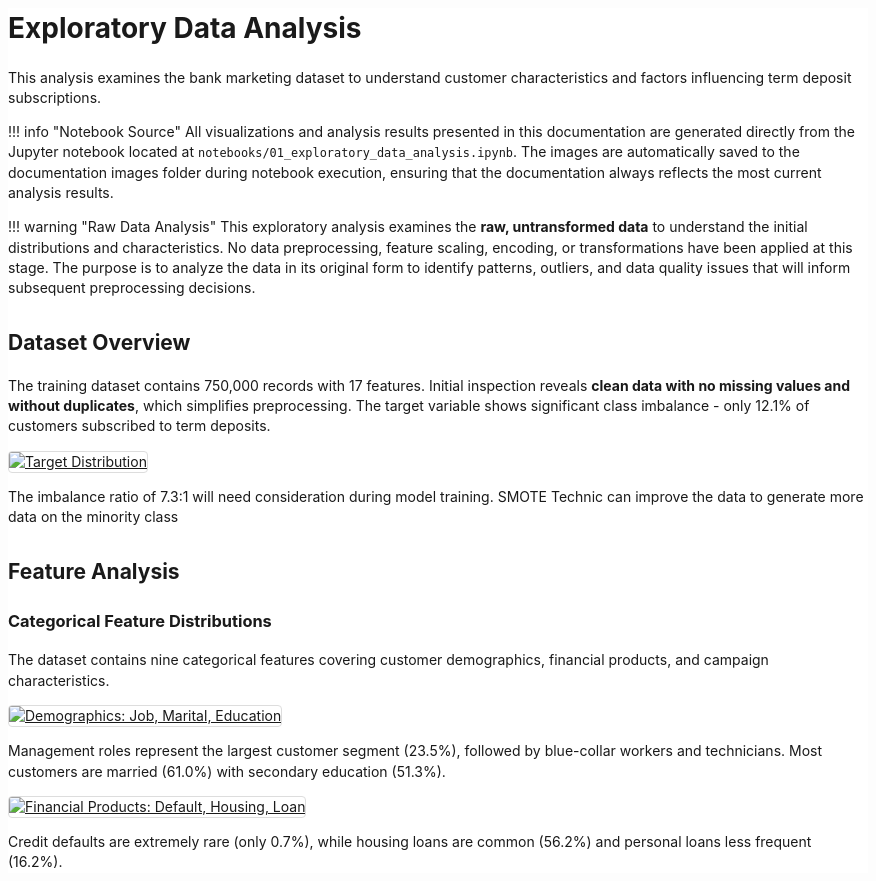 # Exploratory Data Analysis

This analysis examines the bank marketing dataset to understand customer characteristics and factors influencing term deposit subscriptions.

!!! info "Notebook Source"
    All visualizations and analysis results presented in this documentation are generated directly from the Jupyter notebook located at `notebooks/01_exploratory_data_analysis.ipynb`. The images are automatically saved to the documentation images folder during notebook execution, ensuring that the documentation always reflects the most current analysis results.

!!! warning "Raw Data Analysis"
    This exploratory analysis examines the **raw, untransformed data** to understand the initial distributions and characteristics. No data preprocessing, feature scaling, encoding, or transformations have been applied at this stage. The purpose is to analyze the data in its original form to identify patterns, outliers, and data quality issues that will inform subsequent preprocessing decisions.

## Dataset Overview

The training dataset contains 750,000 records with 17 features. Initial inspection reveals **clean data with no missing values and without duplicates**, which simplifies preprocessing. The target variable shows significant class imbalance - only 12.1% of customers subscribed to term deposits.


<a href="../../images/target_distribution.png" target="_blank">
  <img src="../../images/target_distribution.png" alt="Target Distribution" width="800" style="cursor: pointer; border: 1px solid #ddd; border-radius: 4px; transition: 0.3s;" onmouseover="this.style.opacity='0.8'" onmouseout="this.style.opacity='1'">
</a>

The imbalance ratio of 7.3:1 will need consideration during model training. SMOTE Technic can improve the data to generate more data on the minority class

## Feature Analysis

### Categorical Feature Distributions

The dataset contains nine categorical features covering customer demographics, financial products, and campaign characteristics.

<a href="../../images/categorical_distributions_1.png" target="_blank">
  <img src="../../images/categorical_distributions_1.png" alt="Demographics: Job, Marital, Education" width="900" style="cursor: pointer; border: 1px solid #ddd; border-radius: 4px; transition: 0.3s;" onmouseover="this.style.opacity='0.8'" onmouseout="this.style.opacity='1'">
</a>

Management roles represent the largest customer segment (23.5%), followed by blue-collar workers and technicians. Most customers are married (61.0%) with secondary education (51.3%).

<a href="../../images/categorical_distributions_2.png" target="_blank">
  <img src="../../images/categorical_distributions_2.png" alt="Financial Products: Default, Housing, Loan" width="900" style="cursor: pointer; border: 1px solid #ddd; border-radius: 4px; transition: 0.3s;" onmouseover="this.style.opacity='0.8'" onmouseout="this.style.opacity='1'">
</a>

Credit defaults are extremely rare (only 0.7%), while housing loans are common (56.2%) and personal loans less frequent (16.2%).
